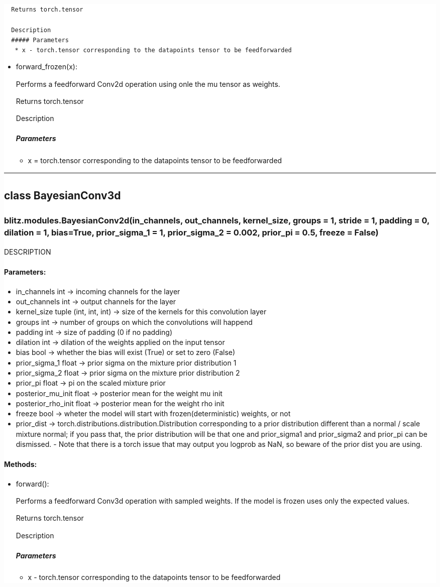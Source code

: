       Returns torch.tensor

      Description
      ##### Parameters
       * x - torch.tensor corresponding to the datapoints tensor to be feedforwarded

   * forward_frozen(x):

      Performs a feedforward Conv2d operation using onle the mu tensor as weights.

      Returns torch.tensor

      Description
      ##### Parameters
       * x = torch.tensor corresponding to the datapoints tensor to be feedforwarded

---

## class BayesianConv3d
### blitz.modules.BayesianConv2d(in_channels, out_channels, kernel_size, groups = 1, stride = 1, padding = 0, dilation = 1, bias=True, prior_sigma_1 = 1, prior_sigma_2 = 0.002, prior_pi = 0.5, freeze = False)
DESCRIPTION

#### Parameters:
  * in_channels int -> incoming channels for the layer
  * out_channels int -> output channels for the layer
  * kernel_size tuple (int, int, int) -> size of the kernels for this convolution layer
  * groups int -> number of groups on which the convolutions will happend
  * padding int -> size of padding (0 if no padding)
  * dilation int -> dilation of the weights applied on the input tensor
  * bias bool -> whether the bias will exist (True) or set to zero (False)
  * prior_sigma_1 float -> prior sigma on the mixture prior distribution 1
  * prior_sigma_2 float -> prior sigma on the mixture prior distribution 2
  * prior_pi float -> pi on the scaled mixture prior
  * posterior_mu_init float -> posterior mean for the weight mu init
  * posterior_rho_init float -> posterior mean for the weight rho init
  * freeze bool -> wheter the model will start with frozen(deterministic) weights, or not
  * prior_dist -> torch.distributions.distribution.Distribution corresponding to a prior distribution different than a normal / scale mixture normal; if you pass that, the prior distribution will be that one and prior_sigma1 and prior_sigma2 and prior_pi can be dismissed. - Note that there is a torch issue that may output you logprob as NaN, so beware of the prior dist you are using.

#### Methods:
  * forward():

      Performs a feedforward Conv3d operation with sampled weights. If the model is frozen uses only the expected values.

      Returns torch.tensor

      Description
      ##### Parameters
       * x - torch.tensor corresponding to the datapoints tensor to be feedforwarded

